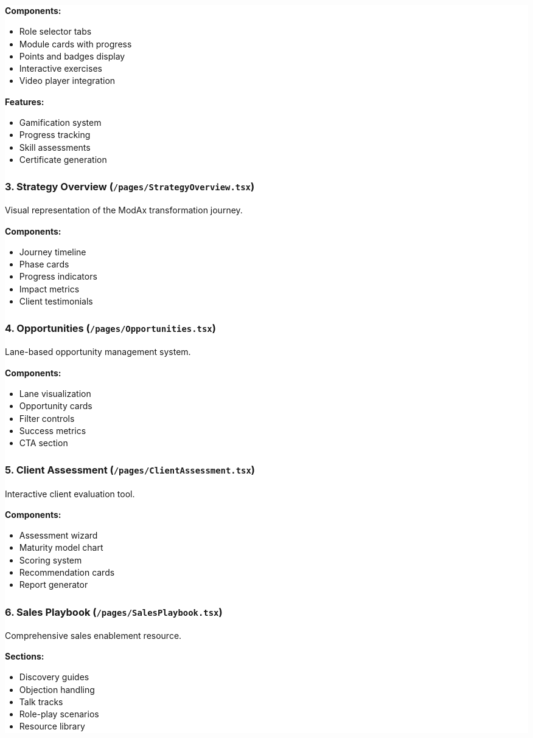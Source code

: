 **Components:**
- Role selector tabs
- Module cards with progress
- Points and badges display
- Interactive exercises
- Video player integration

**Features:**
- Gamification system
- Progress tracking
- Skill assessments
- Certificate generation

### 3. Strategy Overview (`/pages/StrategyOverview.tsx`)
Visual representation of the ModAx transformation journey.

**Components:**
- Journey timeline
- Phase cards
- Progress indicators
- Impact metrics
- Client testimonials

### 4. Opportunities (`/pages/Opportunities.tsx`)
Lane-based opportunity management system.

**Components:**
- Lane visualization
- Opportunity cards
- Filter controls
- Success metrics
- CTA section

### 5. Client Assessment (`/pages/ClientAssessment.tsx`)
Interactive client evaluation tool.

**Components:**
- Assessment wizard
- Maturity model chart
- Scoring system
- Recommendation cards
- Report generator

### 6. Sales Playbook (`/pages/SalesPlaybook.tsx`)
Comprehensive sales enablement resource.

**Sections:**
- Discovery guides
- Objection handling
- Talk tracks
- Role-play scenarios
- Resource library
